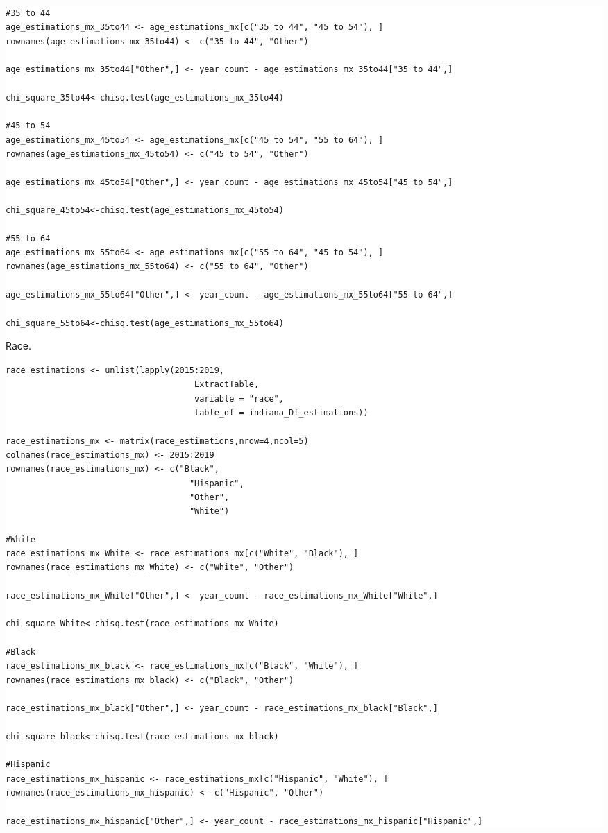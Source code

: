     #35 to 44
    age_estimations_mx_35to44 <- age_estimations_mx[c("35 to 44", "45 to 54"), ]
    rownames(age_estimations_mx_35to44) <- c("35 to 44", "Other")

    age_estimations_mx_35to44["Other",] <- year_count - age_estimations_mx_35to44["35 to 44",] 
                                   
    chi_square_35to44<-chisq.test(age_estimations_mx_35to44)

    #45 to 54
    age_estimations_mx_45to54 <- age_estimations_mx[c("45 to 54", "55 to 64"), ]
    rownames(age_estimations_mx_45to54) <- c("45 to 54", "Other")

    age_estimations_mx_45to54["Other",] <- year_count - age_estimations_mx_45to54["45 to 54",] 
                                   
    chi_square_45to54<-chisq.test(age_estimations_mx_45to54)

    #55 to 64
    age_estimations_mx_55to64 <- age_estimations_mx[c("55 to 64", "45 to 54"), ]
    rownames(age_estimations_mx_55to64) <- c("55 to 64", "Other")

    age_estimations_mx_55to64["Other",] <- year_count - age_estimations_mx_55to64["55 to 64",] 
                                   
    chi_square_55to64<-chisq.test(age_estimations_mx_55to64)

Race.

    race_estimations <- unlist(lapply(2015:2019, 
                                          ExtractTable,  
                                          variable = "race", 
                                          table_df = indiana_Df_estimations))

    race_estimations_mx <- matrix(race_estimations,nrow=4,ncol=5)
    colnames(race_estimations_mx) <- 2015:2019
    rownames(race_estimations_mx) <- c("Black", 
                                         "Hispanic",
                                         "Other", 
                                         "White")

    #White 
    race_estimations_mx_White <- race_estimations_mx[c("White", "Black"), ]
    rownames(race_estimations_mx_White) <- c("White", "Other")

    race_estimations_mx_White["Other",] <- year_count - race_estimations_mx_White["White",] 
                                   
    chi_square_White<-chisq.test(race_estimations_mx_White)

    #Black 
    race_estimations_mx_black <- race_estimations_mx[c("Black", "White"), ]
    rownames(race_estimations_mx_black) <- c("Black", "Other")

    race_estimations_mx_black["Other",] <- year_count - race_estimations_mx_black["Black",] 
                                   
    chi_square_black<-chisq.test(race_estimations_mx_black)

    #Hispanic 
    race_estimations_mx_hispanic <- race_estimations_mx[c("Hispanic", "White"), ]
    rownames(race_estimations_mx_hispanic) <- c("Hispanic", "Other")

    race_estimations_mx_hispanic["Other",] <- year_count - race_estimations_mx_hispanic["Hispanic",] 
                                   